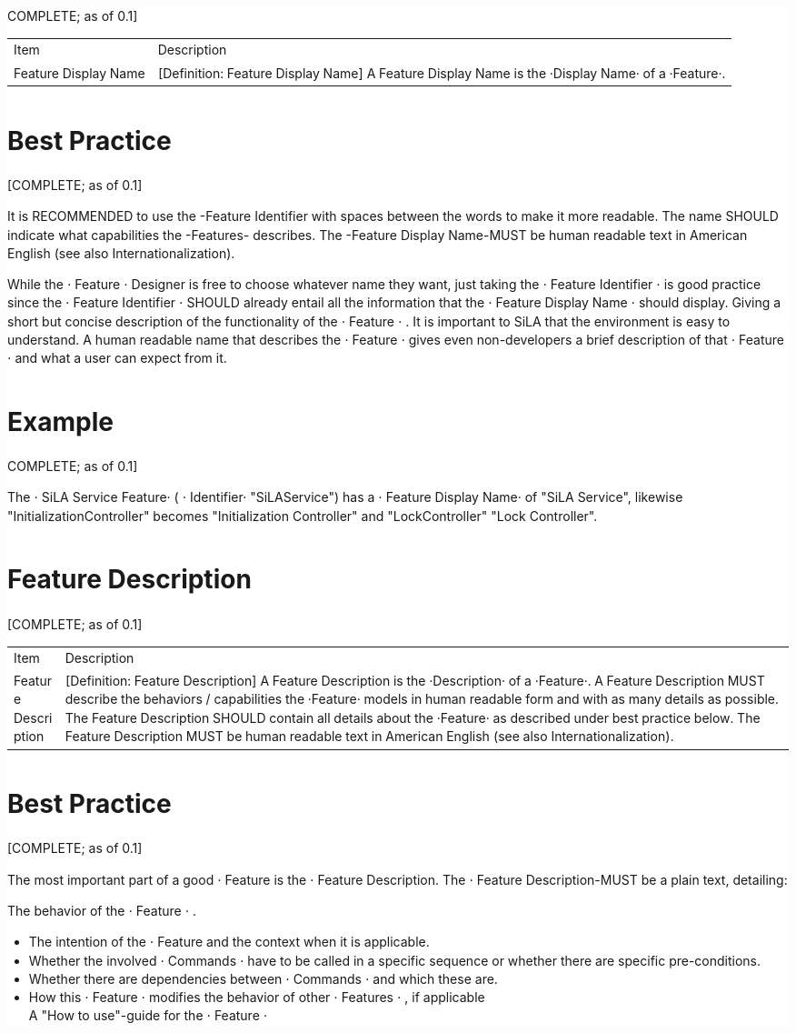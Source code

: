 COMPLETE; as of 0.1]

<table><tr><td>Item</td><td>Description</td></tr><tr><td>Feature Display Name</td><td>[Definition: Feature Display Name] A Feature Display Name is the ·Display Name· of a ·Feature·.</td></tr></table>

# Best Practice

[COMPLETE; as of 0.1]

It is RECOMMENDED to use the -Feature Identifier with spaces between the words to make it more readable. The name SHOULD indicate what capabilities the -Features- describes. The -Feature Display Name-MUST be human readable text in American English (see also Internationalization).

While the  $\cdot$ Feature $\cdot$  Designer is free to choose whatever name they want, just taking the  $\cdot$ Feature Identifier $\cdot$  is good practice since the  $\cdot$ Feature Identifier $\cdot$  SHOULD already entail all the information that the  $\cdot$ Feature Display Name $\cdot$  should display. Giving a short but concise description of the functionality of the  $\cdot$ Feature $\cdot$ . It is important to SiLA that the environment is easy to understand. A human readable name that describes the  $\cdot$ Feature $\cdot$  gives even non-developers a brief description of that  $\cdot$ Feature $\cdot$  and what a user can expect from it.

# Example

COMPLETE; as of 0.1]

The  $\cdot$ SiLA Service Feature· (  $\cdot$  Identifier· "SiLAService") has a  $\cdot$ Feature Display Name· of "SiLA Service", likewise "InitializationController" becomes "Initialization Controller" and "LockController" "Lock Controller".

# Feature Description

[COMPLETE; as of 0.1]

<table><tr><td>Item</td><td>Description</td></tr><tr><td>Feature Description</td><td>[Definition: Feature Description] A Feature Description is the ·Description· of a ·Feature·. A Feature Description MUST describe the behaviors / capabilities the ·Feature· models in human readable form and with as many details as possible. The Feature Description SHOULD contain all details about the ·Feature· as described under best practice below. The Feature Description MUST be human readable text in American English (see also Internationalization).</td></tr></table>

# Best Practice

[COMPLETE; as of 0.1]

The most important part of a good  $\cdot$ Feature is the  $\cdot$ Feature Description. The  $\cdot$ Feature Description-MUST be a plain text, detailing:

The behavior of the  $\cdot$ Feature $\cdot$ .  
- The intention of the  $\cdot$ Feature and the context when it is applicable.  
- Whether the involved  $\cdot$ Commands $\cdot$  have to be called in a specific sequence or whether there are specific pre-conditions.  
- Whether there are dependencies between  $\cdot$ Commands $\cdot$  and which these are.  
- How this  $\cdot$ Feature $\cdot$  modifies the behavior of other  $\cdot$ Features $\cdot$ , if applicable  
A "How to use"-guide for the  $\cdot$ Feature $\cdot$
